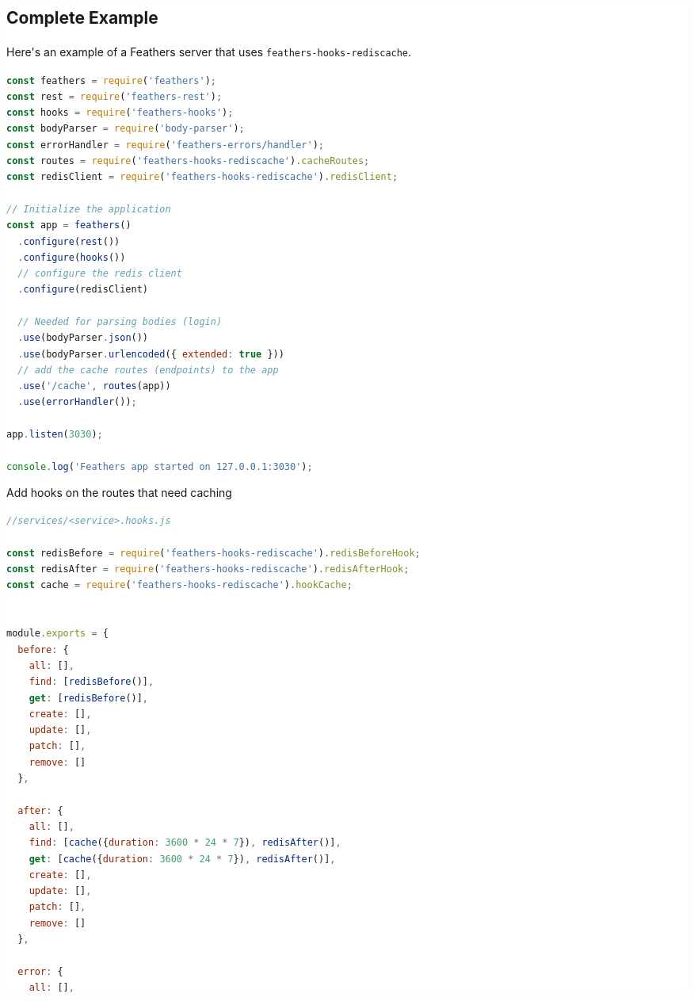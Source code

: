 ## Complete Example

Here's an example of a Feathers server that uses `feathers-hooks-rediscache`.

```js
const feathers = require('feathers');
const rest = require('feathers-rest');
const hooks = require('feathers-hooks');
const bodyParser = require('body-parser');
const errorHandler = require('feathers-errors/handler');
const routes = require('feathers-hooks-rediscache').cacheRoutes;
const redisClient = require('feathers-hooks-rediscache').redisClient;

// Initialize the application
const app = feathers()
  .configure(rest())
  .configure(hooks())
  // configure the redis client
  .configure(redisClient)

  // Needed for parsing bodies (login)
  .use(bodyParser.json())
  .use(bodyParser.urlencoded({ extended: true }))
  // add the cache routes (endpoints) to the app
  .use('/cache', routes(app))
  .use(errorHandler());

app.listen(3030);

console.log('Feathers app started on 127.0.0.1:3030');
```

Add hooks on the routes that need caching
```js
//services/<service>.hooks.js

const redisBefore = require('feathers-hooks-rediscache').redisBeforeHook;
const redisAfter = require('feathers-hooks-rediscache').redisAfterHook;
const cache = require('feathers-hooks-rediscache').hookCache;


module.exports = {
  before: {
    all: [],
    find: [redisBefore()],
    get: [redisBefore()],
    create: [],
    update: [],
    patch: [],
    remove: []
  },

  after: {
    all: [],
    find: [cache({duration: 3600 * 24 * 7}), redisAfter()],
    get: [cache({duration: 3600 * 24 * 7}), redisAfter()],
    create: [],
    update: [],
    patch: [],
    remove: []
  },

  error: {
    all: [],
```